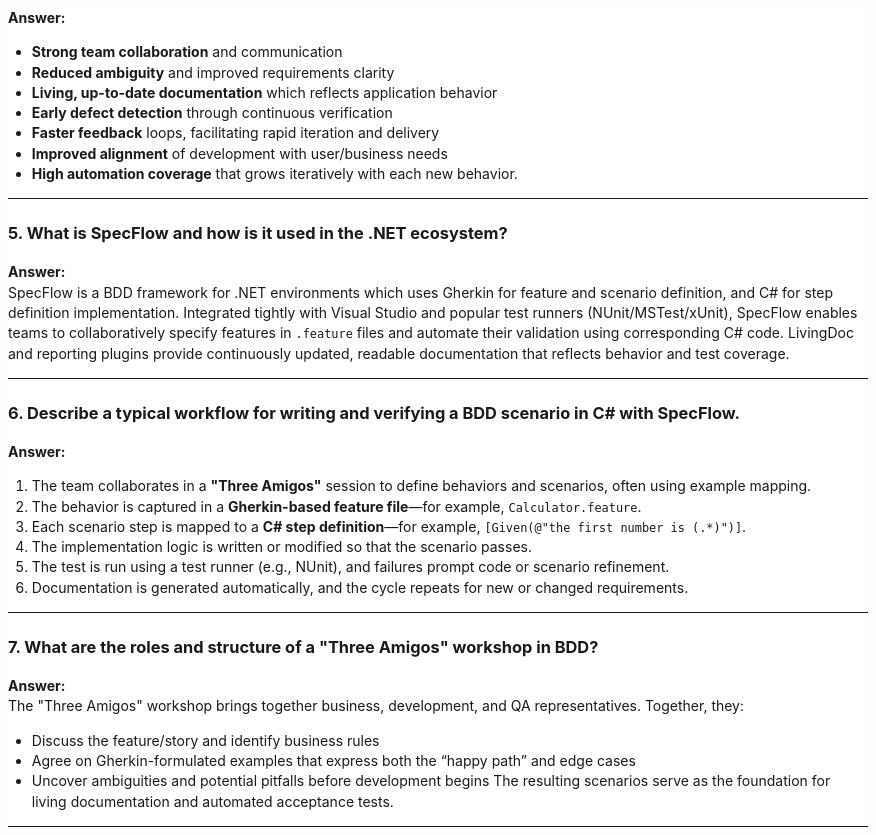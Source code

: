 **Answer:**

- **Strong team collaboration** and communication
- **Reduced ambiguity** and improved requirements clarity
- **Living, up-to-date documentation** which reflects application behavior
- **Early defect detection** through continuous verification
- **Faster feedback** loops, facilitating rapid iteration and delivery
- **Improved alignment** of development with user/business needs
- **High automation coverage** that grows iteratively with each new behavior.

---

### 5. What is SpecFlow and how is it used in the .NET ecosystem?

**Answer:**  
SpecFlow is a BDD framework for .NET environments which uses Gherkin for feature
and scenario definition, and C# for step definition implementation. Integrated
tightly with Visual Studio and popular test runners (NUnit/MSTest/xUnit),
SpecFlow enables teams to collaboratively specify features in `.feature` files
and automate their validation using corresponding C# code. LivingDoc and
reporting plugins provide continuously updated, readable documentation that
reflects behavior and test coverage.

---

### 6. Describe a typical workflow for writing and verifying a BDD scenario in C# with SpecFlow.

**Answer:**

1. The team collaborates in a **"Three Amigos"** session to define behaviors and
   scenarios, often using example mapping.
2. The behavior is captured in a **Gherkin-based feature file**—for example,
   `Calculator.feature`.
3. Each scenario step is mapped to a **C# step definition**—for example,
   `[Given(@"the first number is (.*)")]`.
4. The implementation logic is written or modified so that the scenario passes.
5. The test is run using a test runner (e.g., NUnit), and failures prompt code
   or scenario refinement.
6. Documentation is generated automatically, and the cycle repeats for new or
   changed requirements.

---

### 7. What are the roles and structure of a "Three Amigos" workshop in BDD?

**Answer:**  
The "Three Amigos" workshop brings together business, development, and QA
representatives. Together, they:

- Discuss the feature/story and identify business rules
- Agree on Gherkin-formulated examples that express both the “happy path” and
  edge cases
- Uncover ambiguities and potential pitfalls before development begins The
  resulting scenarios serve as the foundation for living documentation and
  automated acceptance tests.

---